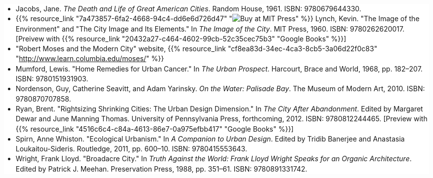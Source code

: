 *   Jacobs, Jane. _The Death and Life of Great American Cities_. Random House, 1961. ISBN: 9780679644330.
*   {{% resource_link "7a473857-6fa2-4668-94c4-dd6e6d726d47" "![Buy at MIT Press](/images/mp_logo.gif)" %}} Lynch, Kevin. "The Image of the Environment" and "The City Image and Its Elements." In _The Image of the City_. MIT Press, 1960. ISBN: 9780262620017. \[Preivew with {{% resource_link "20432a27-c464-4602-99cb-52c35cec75b3" "Google Books" %}}\]
*   "Robert Moses and the Modern City" website, {{% resource_link "cf8ea83d-34ec-4ca3-8cb5-3a06d22f0c83" "http://www.learn.columbia.edu/moses/" %}}
*   Mumford, Lewis. "Home Remedies for Urban Cancer." In _The Urban Prospect_. Harcourt, Brace and World, 1968, pp. 182–207. ISBN: 9780151931903.
*   Nordenson, Guy, Catherine Seavitt, and Adam Yarinsky. _On the Water: Palisade Bay_. The Museum of Modern Art, 2010. ISBN: 9780870707858.
*   Ryan, Brent. "Rightsizing Shrinking Cities: The Urban Design Dimension." In _The City After Abandonment_. Edited by Margaret Dewar and June Manning Thomas. University of Pennsylvania Press, forthcoming, 2012. ISBN: 9780812244465. \[Preview with {{% resource_link "4516c6c4-c84a-4613-86e7-0a975efbb417" "Google Books" %}}\]
*   Spirn, Anne Whiston. "Ecological Urbanism." In _A Companion to Urban Design_. Edited by Tridib Banerjee and Anastasia Loukaitou-Sideris. Routledge, 2011, pp. 600–10. ISBN: 9780415553643.
*   Wright, Frank Lloyd. "Broadacre City." In _Truth Against the World: Frank Lloyd Wright Speaks for an Organic Architecture_. Edited by Patrick J. Meehan. Preservation Press, 1988, pp. 351–61. ISBN: 9780891331742.